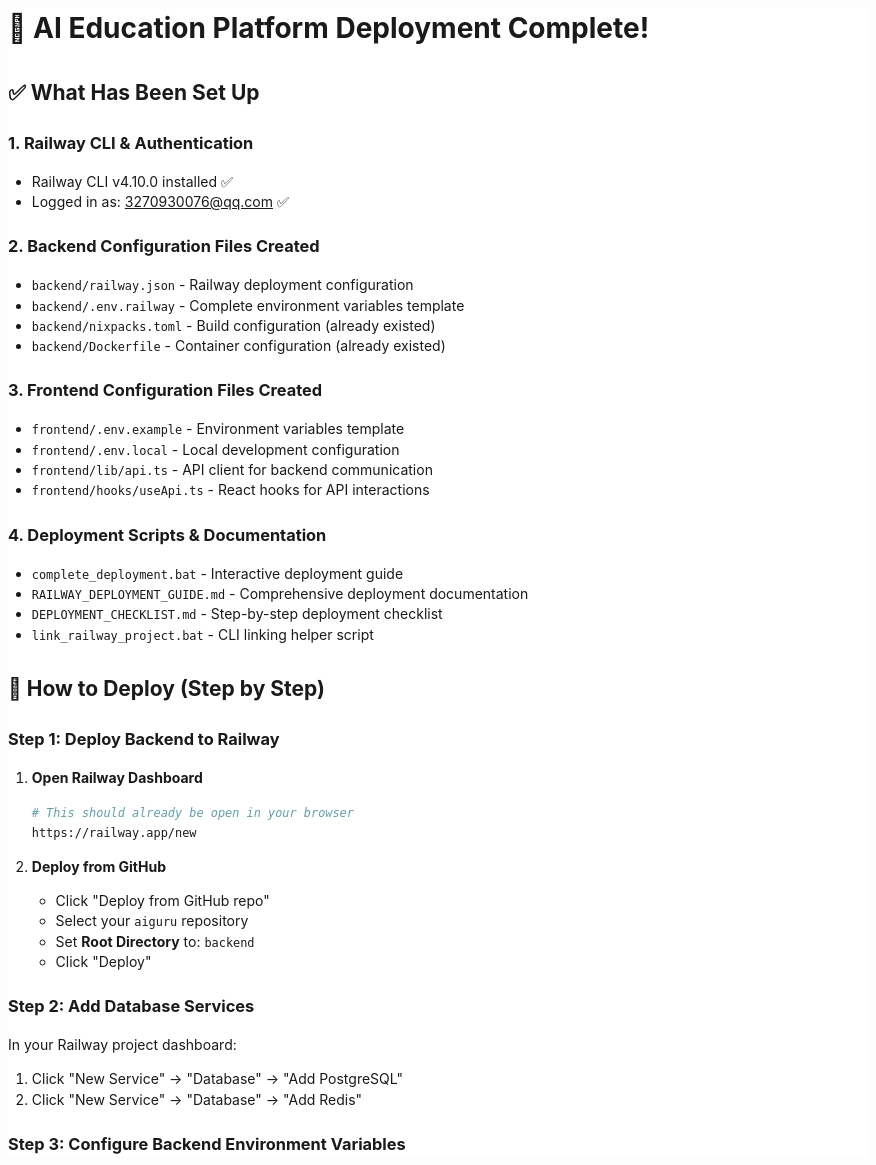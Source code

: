 # 🎉 AI Education Platform Deployment Complete!

## ✅ What Has Been Set Up

### 1. **Railway CLI & Authentication**
- Railway CLI v4.10.0 installed ✅
- Logged in as: 3270930076@qq.com ✅

### 2. **Backend Configuration Files Created**
- `backend/railway.json` - Railway deployment configuration
- `backend/.env.railway` - Complete environment variables template
- `backend/nixpacks.toml` - Build configuration (already existed)
- `backend/Dockerfile` - Container configuration (already existed)

### 3. **Frontend Configuration Files Created**
- `frontend/.env.example` - Environment variables template
- `frontend/.env.local` - Local development configuration
- `frontend/lib/api.ts` - API client for backend communication
- `frontend/hooks/useApi.ts` - React hooks for API interactions

### 4. **Deployment Scripts & Documentation**
- `complete_deployment.bat` - Interactive deployment guide
- `RAILWAY_DEPLOYMENT_GUIDE.md` - Comprehensive deployment documentation
- `DEPLOYMENT_CHECKLIST.md` - Step-by-step deployment checklist
- `link_railway_project.bat` - CLI linking helper script

## 🚀 How to Deploy (Step by Step)

### **Step 1: Deploy Backend to Railway**

1. **Open Railway Dashboard**
   ```bash
   # This should already be open in your browser
   https://railway.app/new
   ```

2. **Deploy from GitHub**
   - Click "Deploy from GitHub repo"
   - Select your `aiguru` repository
   - Set **Root Directory** to: `backend`
   - Click "Deploy"

### **Step 2: Add Database Services**

In your Railway project dashboard:
1. Click "New Service" → "Database" → "Add PostgreSQL"
2. Click "New Service" → "Database" → "Add Redis"

### **Step 3: Configure Backend Environment Variables**

